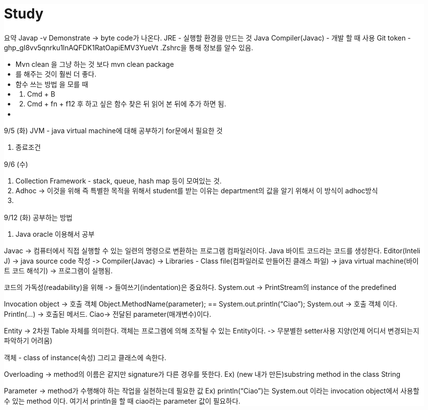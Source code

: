 # Study

요약
Javap -v Demonstrate -> byte code가 나온다.
JRE - 실행할 환경을 만드는 것
Java Compiler(Javac) - 개발 할 때 사용
Git token - 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
.Zshrc을 통해 정보를 알수 있음.
- Mvn clean 을 그냥 하는 것 보다 mvn clean package
- 를 해주는 것이 훨씬 더 좋다.
- 함수 쓰는 방법 을 모를 때 
- 1. Cmd + B
- 2. Cmd + fn + f12 후 하고 싶은 함수 찾은 뒤 읽어 본 뒤에 추가 하면 됨.
- 

9/5 (화)
JVM - java virtual machine에 대해 공부하기
for문에서 필요한 것
1. 종료조건

9/6 (수)

1. Collection Framework - stack, queue, hash map 등이 모여있는 것.
2. Adhoc -> 이것을 위해 즉 특별한 목적을 위해서 student를 받는 이유는 department의 값을 알기 위해서 이 방식이 adhoc방식
3. 

9/12 (화)
공부하는 방법
1. Java oracle 이용해서 공부

Javac -> 컴퓨터에서 직접 실행할 수 있는 일련의 명령으로 변환하는 프로그램 컴파일러이다.
Java 바이트 코드라는 코드를 생성한다.
Editor(Inteli J) -> java source code 작성 -> Compiler(Javac) -> 
Libraries - Class file(컴파일러로 만들어진 클래스 파일) ->
java virtual machine(바이트 코드 해석기) -> 프로그램이 실행됨.

코드의 가독성(readability)을 위해 -> 들여쓰기(indentation)은 중요하다.
System.out -> PrintStream의 instance of the predefined

Invocation object -> 호출 객체
Object.MethodName(parameter); == System.out.println(“Ciao”);
System.out -> 호출 객체 이다. 
Println(…) -> 호출된 메서드.
Ciao-> 전달된 parameter(매개변수)이다.

Entity -> 2차원 Table 자체를 의미한다.
객체는 프로그램에 의해 조작될 수 있는 Entity이다.
-> 무분별한 setter사용 지양(언제 어디서 변경되는지 파악하기 어려움)

객체 - class of instance(속성) 그리고 클래스에 속한다.

Overloading -> method의 이름은 같지만 signature가 다른 경우를 뜻한다.
Ex) (new 내가 만든)substring method in the class String

Parameter -> method가 수행해야 하는 작업을 실현하는데 필요한 값
Ex) println(“Ciao”)는 System.out 이라는 invocation object에서 사용할 수 있는 method 이다. 여기서 println을 할 때 ciao라는 parameter 값이 필요하다.
